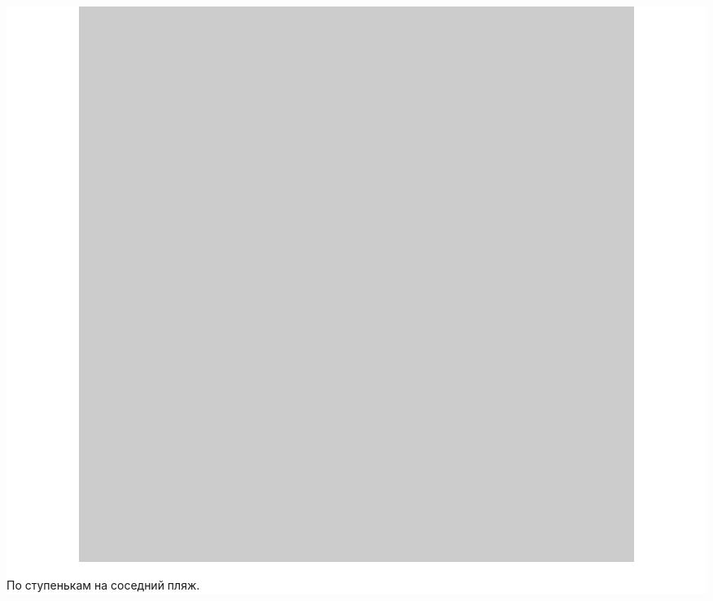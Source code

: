 <a data-flickr-embed="true"  href="https://www.flickr.com/photos/118782975@N05/26056857102/in/album-72157666057811980/" title="Blue sky of Nerja"><img src="/images/bg.png" data-src="https://farm2.staticflickr.com/1518/26056857102_0bd27e1e37_b.jpg" width="1024" height="682" alt="Blue sky of Nerja"></a>

По ступенькам на соседний пляж.
